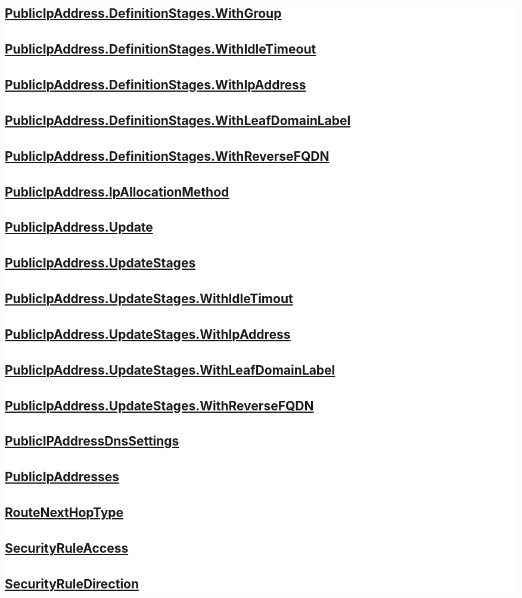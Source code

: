 ## [PublicIpAddress.DefinitionStages.WithGroup](com.microsoft.azure.management.network._public_ip_address._definition_stages._with_group.yml)
## [PublicIpAddress.DefinitionStages.WithIdleTimeout](com.microsoft.azure.management.network._public_ip_address._definition_stages._with_idle_timeout.yml)
## [PublicIpAddress.DefinitionStages.WithIpAddress](com.microsoft.azure.management.network._public_ip_address._definition_stages._with_ip_address.yml)
## [PublicIpAddress.DefinitionStages.WithLeafDomainLabel](com.microsoft.azure.management.network._public_ip_address._definition47b7d72dd27c231fc73e12d2ab637377.yml)
## [PublicIpAddress.DefinitionStages.WithReverseFQDN](com.microsoft.azure.management.network._public_ip_address._definitionbced8ddea27ac5c1965e42da5fdd25b6.yml)
## [PublicIpAddress.IpAllocationMethod](com.microsoft.azure.management.network._public_ip_address._ip_allocation_method.yml)
## [PublicIpAddress.Update](com.microsoft.azure.management.network._public_ip_address._update.yml)
## [PublicIpAddress.UpdateStages](com.microsoft.azure.management.network._public_ip_address._update_stages.yml)
## [PublicIpAddress.UpdateStages.WithIdleTimout](com.microsoft.azure.management.network._public_ip_address._update_stages._with_idle_timout.yml)
## [PublicIpAddress.UpdateStages.WithIpAddress](com.microsoft.azure.management.network._public_ip_address._update_stages._with_ip_address.yml)
## [PublicIpAddress.UpdateStages.WithLeafDomainLabel](com.microsoft.azure.management.network._public_ip_address._update_stages._with_leaf_domain_label.yml)
## [PublicIpAddress.UpdateStages.WithReverseFQDN](com.microsoft.azure.management.network._public_ip_address._update_stages._with_reverse_f_q_d_n.yml)
## [PublicIPAddressDnsSettings](com.microsoft.azure.management.network._public_i_p_address_dns_settings.yml)
## [PublicIpAddresses](com.microsoft.azure.management.network._public_ip_addresses.yml)
## [RouteNextHopType](com.microsoft.azure.management.network._route_next_hop_type.yml)
## [SecurityRuleAccess](com.microsoft.azure.management.network._security_rule_access.yml)
## [SecurityRuleDirection](com.microsoft.azure.management.network._security_rule_direction.yml)